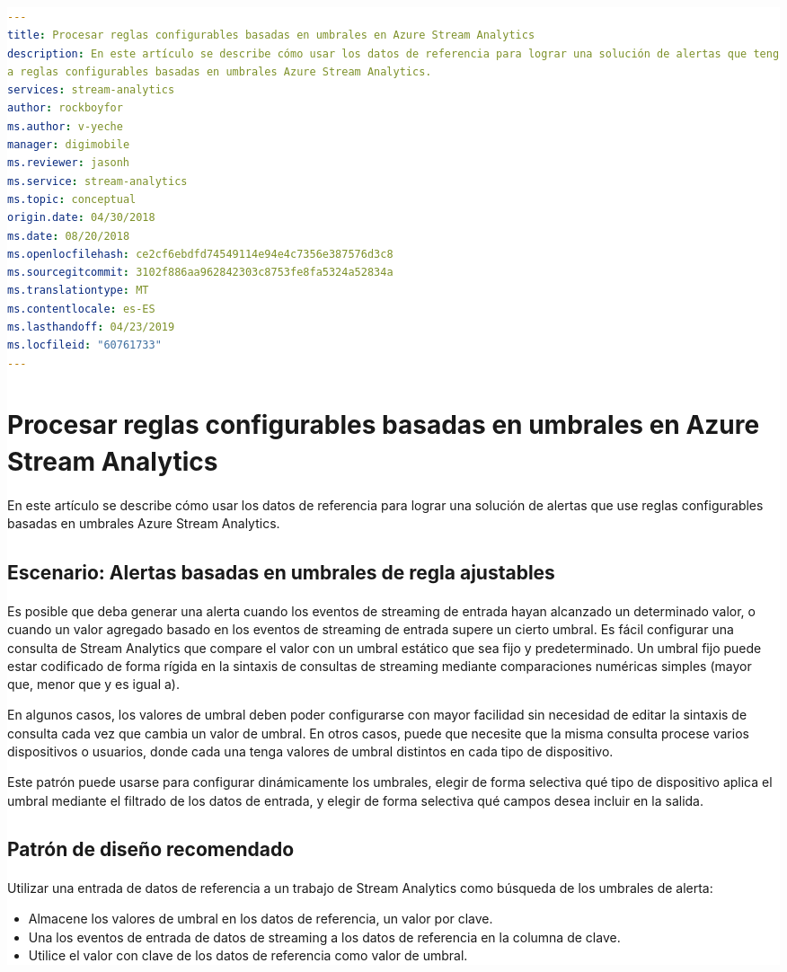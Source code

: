 ```yaml
---
title: Procesar reglas configurables basadas en umbrales en Azure Stream Analytics
description: En este artículo se describe cómo usar los datos de referencia para lograr una solución de alertas que tenga reglas configurables basadas en umbrales Azure Stream Analytics.
services: stream-analytics
author: rockboyfor
ms.author: v-yeche
manager: digimobile
ms.reviewer: jasonh
ms.service: stream-analytics
ms.topic: conceptual
origin.date: 04/30/2018
ms.date: 08/20/2018
ms.openlocfilehash: ce2cf6ebdfd74549114e94e4c7356e387576d3c8
ms.sourcegitcommit: 3102f886aa962842303c8753fe8fa5324a52834a
ms.translationtype: MT
ms.contentlocale: es-ES
ms.lasthandoff: 04/23/2019
ms.locfileid: "60761733"
---
```

# <a name="process-configurable-threshold-based-rules-in-azure-stream-analytics"></a>Procesar reglas configurables basadas en umbrales en Azure Stream Analytics
En este artículo se describe cómo usar los datos de referencia para lograr una solución de alertas que use reglas configurables basadas en umbrales Azure Stream Analytics.

## <a name="scenario-alerting-based-on-adjustable-rule-thresholds"></a>Escenario: Alertas basadas en umbrales de regla ajustables
Es posible que deba generar una alerta cuando los eventos de streaming de entrada hayan alcanzado un determinado valor, o cuando un valor agregado basado en los eventos de streaming de entrada supere un cierto umbral. Es fácil configurar una consulta de Stream Analytics que compare el valor con un umbral estático que sea fijo y predeterminado. Un umbral fijo puede estar codificado de forma rígida en la sintaxis de consultas de streaming mediante comparaciones numéricas simples (mayor que, menor que y es igual a).

En algunos casos, los valores de umbral deben poder configurarse con mayor facilidad sin necesidad de editar la sintaxis de consulta cada vez que cambia un valor de umbral. En otros casos, puede que necesite que la misma consulta procese varios dispositivos o usuarios, donde cada una tenga valores de umbral distintos en cada tipo de dispositivo. 

Este patrón puede usarse para configurar dinámicamente los umbrales, elegir de forma selectiva qué tipo de dispositivo aplica el umbral mediante el filtrado de los datos de entrada, y elegir de forma selectiva qué campos desea incluir en la salida.

## <a name="recommended-design-pattern"></a>Patrón de diseño recomendado
Utilizar una entrada de datos de referencia a un trabajo de Stream Analytics como búsqueda de los umbrales de alerta:
- Almacene los valores de umbral en los datos de referencia, un valor por clave.
- Una los eventos de entrada de datos de streaming a los datos de referencia en la columna de clave.
- Utilice el valor con clave de los datos de referencia como valor de umbral.
